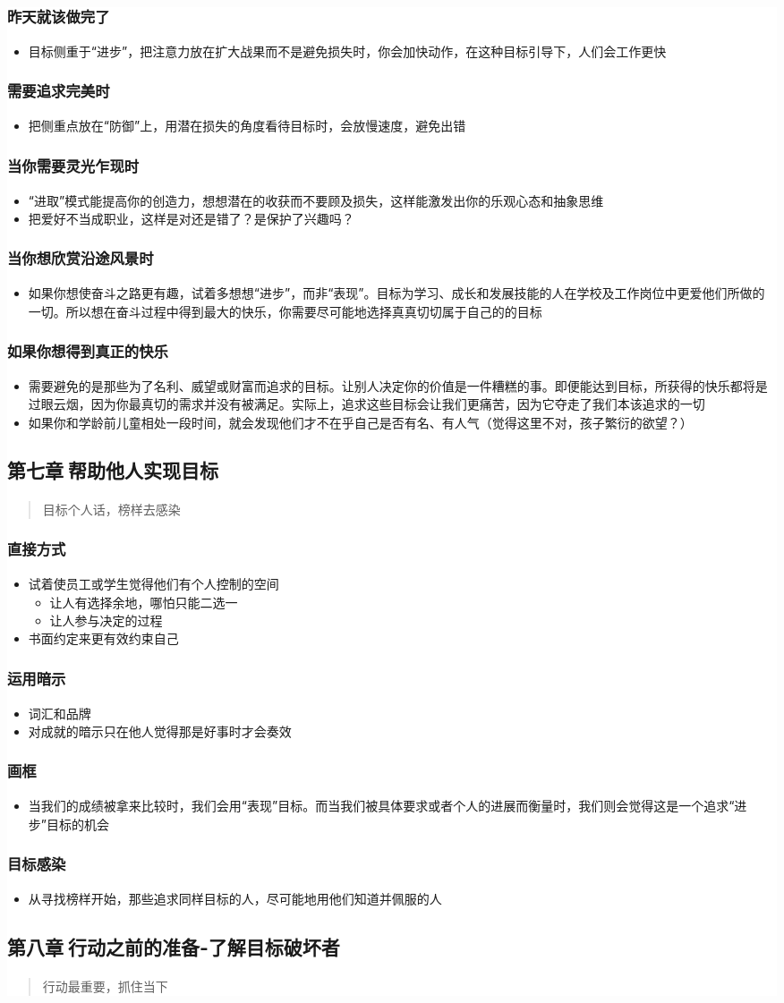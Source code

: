 ### 昨天就该做完了

- 目标侧重于“进步”，把注意力放在扩大战果而不是避免损失时，你会加快动作，在这种目标引导下，人们会工作更快

### 需要追求完美时

- 把侧重点放在“防御”上，用潜在损失的角度看待目标时，会放慢速度，避免出错

### 当你需要灵光乍现时

- “进取”模式能提高你的创造力，想想潜在的收获而不要顾及损失，这样能激发出你的乐观心态和抽象思维
- 把爱好不当成职业，这样是对还是错了？是保护了兴趣吗？

### 当你想欣赏沿途风景时

- 如果你想使奋斗之路更有趣，试着多想想“进步”，而非“表现”。目标为学习、成长和发展技能的人在学校及工作岗位中更爱他们所做的一切。所以想在奋斗过程中得到最大的快乐，你需要尽可能地选择真真切切属于自己的的目标

### 如果你想得到真正的快乐

- 需要避免的是那些为了名利、威望或财富而追求的目标。让别人决定你的价值是一件糟糕的事。即便能达到目标，所获得的快乐都将是过眼云烟，因为你最真切的需求并没有被满足。实际上，追求这些目标会让我们更痛苦，因为它夺走了我们本该追求的一切
- 如果你和学龄前儿童相处一段时间，就会发现他们才不在乎自己是否有名、有人气（觉得这里不对，孩子繁衍的欲望？）

## 第七章 帮助他人实现目标

> 目标个人话，榜样去感染

### 直接方式

- 试着使员工或学生觉得他们有个人控制的空间
    + 让人有选择余地，哪怕只能二选一
    + 让人参与决定的过程
- 书面约定来更有效约束自己

### 运用暗示

- 词汇和品牌
- 对成就的暗示只在他人觉得那是好事时才会奏效

### 画框

- 当我们的成绩被拿来比较时，我们会用“表现”目标。而当我们被具体要求或者个人的进展而衡量时，我们则会觉得这是一个追求“进步”目标的机会

### 目标感染

- 从寻找榜样开始，那些追求同样目标的人，尽可能地用他们知道并佩服的人

## 第八章 行动之前的准备-了解目标破坏者

> 行动最重要，抓住当下
